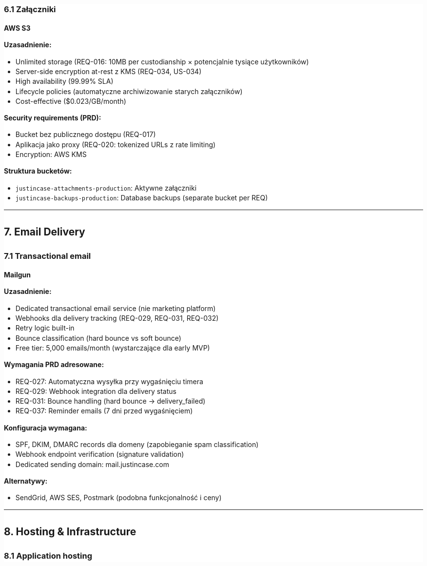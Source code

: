 ### 6.1 Załączniki

**AWS S3**

**Uzasadnienie:**
- Unlimited storage (REQ-016: 10MB per custodianship × potencjalnie tysiące użytkowników)
- Server-side encryption at-rest z KMS (REQ-034, US-034)
- High availability (99.99% SLA)
- Lifecycle policies (automatyczne archiwizowanie starych załączników)
- Cost-effective ($0.023/GB/month)

**Security requirements (PRD):**
- Bucket bez publicznego dostępu (REQ-017)
- Aplikacja jako proxy (REQ-020: tokenized URLs z rate limiting)
- Encryption: AWS KMS

**Struktura bucketów:**
- `justincase-attachments-production`: Aktywne załączniki
- `justincase-backups-production`: Database backups (separate bucket per REQ)

---

## 7. Email Delivery

### 7.1 Transactional email

**Mailgun**

**Uzasadnienie:**
- Dedicated transactional email service (nie marketing platform)
- Webhooks dla delivery tracking (REQ-029, REQ-031, REQ-032)
- Retry logic built-in
- Bounce classification (hard bounce vs soft bounce)
- Free tier: 5,000 emails/month (wystarczające dla early MVP)

**Wymagania PRD adresowane:**
- REQ-027: Automatyczna wysyłka przy wygaśnięciu timera
- REQ-029: Webhook integration dla delivery status
- REQ-031: Bounce handling (hard bounce → delivery_failed)
- REQ-037: Reminder emails (7 dni przed wygaśnięciem)

**Konfiguracja wymagana:**
- SPF, DKIM, DMARC records dla domeny (zapobieganie spam classification)
- Webhook endpoint verification (signature validation)
- Dedicated sending domain: mail.justincase.com

**Alternatywy:**
- SendGrid, AWS SES, Postmark (podobna funkcjonalność i ceny)

---

## 8. Hosting & Infrastructure

### 8.1 Application hosting
